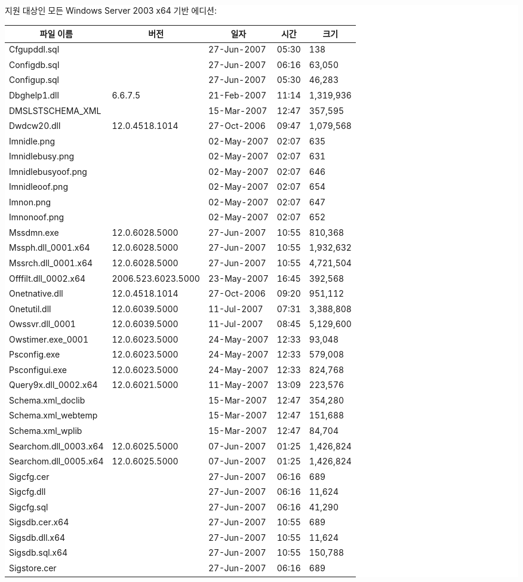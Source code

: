 지원 대상인 모든 Windows Server 2003 x64 기반 에디션:
  
| 파일 이름              | 버전               | 일자        | 시간  | 크기      |  
|------------------------|--------------------|-------------|-------|-----------|  
| Cfgupddl.sql           |                    | 27-Jun-2007 | 05:30 | 138       |  
| Configdb.sql           |                    | 27-Jun-2007 | 06:16 | 63,050    |  
| Configup.sql           |                    | 27-Jun-2007 | 05:30 | 46,283    |  
| Dbghelp1.dll           | 6.6.7.5            | 21-Feb-2007 | 11:14 | 1,319,936 |  
| DMSLSTSCHEMA\_XML      |                    | 15-Mar-2007 | 12:47 | 357,595   |  
| Dwdcw20.dll            | 12.0.4518.1014     | 27-Oct-2006 | 09:47 | 1,079,568 |  
| Imnidle.png            |                    | 02-May-2007 | 02:07 | 635       |  
| Imnidlebusy.png        |                    | 02-May-2007 | 02:07 | 631       |  
| Imnidlebusyoof.png     |                    | 02-May-2007 | 02:07 | 646       |  
| Imnidleoof.png         |                    | 02-May-2007 | 02:07 | 654       |  
| Imnon.png              |                    | 02-May-2007 | 02:07 | 647       |  
| Imnonoof.png           |                    | 02-May-2007 | 02:07 | 652       |  
| Mssdmn.exe             | 12.0.6028.5000     | 27-Jun-2007 | 10:55 | 810,368   |  
| Mssph.dll\_0001.x64    | 12.0.6028.5000     | 27-Jun-2007 | 10:55 | 1,932,632 |  
| Mssrch.dll\_0001.x64   | 12.0.6028.5000     | 27-Jun-2007 | 10:55 | 4,721,504 |  
| Offfilt.dll\_0002.x64  | 2006.523.6023.5000 | 23-May-2007 | 16:45 | 392,568   |  
| Onetnative.dll         | 12.0.4518.1014     | 27-Oct-2006 | 09:20 | 951,112   |  
| Onetutil.dll           | 12.0.6039.5000     | 11-Jul-2007 | 07:31 | 3,388,808 |  
| Owssvr.dll\_0001       | 12.0.6039.5000     | 11-Jul-2007 | 08:45 | 5,129,600 |  
| Owstimer.exe\_0001     | 12.0.6023.5000     | 24-May-2007 | 12:33 | 93,048    |  
| Psconfig.exe           | 12.0.6023.5000     | 24-May-2007 | 12:33 | 579,008   |  
| Psconfigui.exe         | 12.0.6023.5000     | 24-May-2007 | 12:33 | 824,768   |  
| Query9x.dll\_0002.x64  | 12.0.6021.5000     | 11-May-2007 | 13:09 | 223,576   |  
| Schema.xml\_doclib     |                    | 15-Mar-2007 | 12:47 | 354,280   |  
| Schema.xml\_webtemp    |                    | 15-Mar-2007 | 12:47 | 151,688   |  
| Schema.xml\_wplib      |                    | 15-Mar-2007 | 12:47 | 84,704    |  
| Searchom.dll\_0003.x64 | 12.0.6025.5000     | 07-Jun-2007 | 01:25 | 1,426,824 |  
| Searchom.dll\_0005.x64 | 12.0.6025.5000     | 07-Jun-2007 | 01:25 | 1,426,824 |  
| Sigcfg.cer             |                    | 27-Jun-2007 | 06:16 | 689       |  
| Sigcfg.dll             |                    | 27-Jun-2007 | 06:16 | 11,624    |  
| Sigcfg.sql             |                    | 27-Jun-2007 | 06:16 | 41,290    |  
| Sigsdb.cer.x64         |                    | 27-Jun-2007 | 10:55 | 689       |  
| Sigsdb.dll.x64         |                    | 27-Jun-2007 | 10:55 | 11,624    |  
| Sigsdb.sql.x64         |                    | 27-Jun-2007 | 10:55 | 150,788   |  
| Sigstore.cer           |                    | 27-Jun-2007 | 06:16 | 689       |  